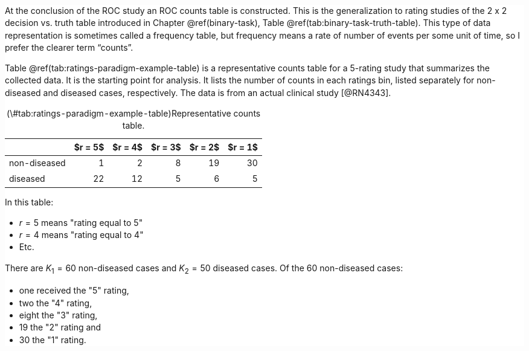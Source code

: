 At the conclusion of the ROC study an ROC counts table is constructed. This is the generalization to rating studies of the 2 x 2 decision vs. truth table introduced in Chapter \@ref(binary-task), Table \@ref(tab:binary-task-truth-table). This type of data representation is sometimes called a frequency table, but frequency means a rate of number of events per some unit of time, so I prefer the clearer term “counts”. 

Table \@ref(tab:ratings-paradigm-example-table) is a representative counts table for a 5-rating study that summarizes the collected data. It is the starting point for analysis. It lists the number of counts in each ratings bin, listed separately for non-diseased and diseased cases, respectively. The data is from an actual clinical study [@RN4343]. 

<table>
<caption>(\#tab:ratings-paradigm-example-table)Representative counts table.</caption>
 <thead>
  <tr>
   <th style="text-align:left;">   </th>
   <th style="text-align:right;"> $r = 5$ </th>
   <th style="text-align:right;"> $r = 4$ </th>
   <th style="text-align:right;"> $r = 3$ </th>
   <th style="text-align:right;"> $r = 2$ </th>
   <th style="text-align:right;"> $r = 1$ </th>
  </tr>
 </thead>
<tbody>
  <tr>
   <td style="text-align:left;"> non-diseased </td>
   <td style="text-align:right;"> 1 </td>
   <td style="text-align:right;"> 2 </td>
   <td style="text-align:right;"> 8 </td>
   <td style="text-align:right;"> 19 </td>
   <td style="text-align:right;"> 30 </td>
  </tr>
  <tr>
   <td style="text-align:left;"> diseased </td>
   <td style="text-align:right;"> 22 </td>
   <td style="text-align:right;"> 12 </td>
   <td style="text-align:right;"> 5 </td>
   <td style="text-align:right;"> 6 </td>
   <td style="text-align:right;"> 5 </td>
  </tr>
</tbody>
</table>

In this table:

* $r = 5$ means "rating equal to 5" 
* $r = 4$ means "rating equal to 4" 
* Etc.

There are $K_1 = 60$ non-diseased cases and $K_2 = 50$ diseased cases. Of the 60 non-diseased cases: 

* one received the "5" rating, 
* two the "4" rating, 
* eight the "3" rating, 
* 19 the "2" rating and 
* 30 the "1" rating. 
